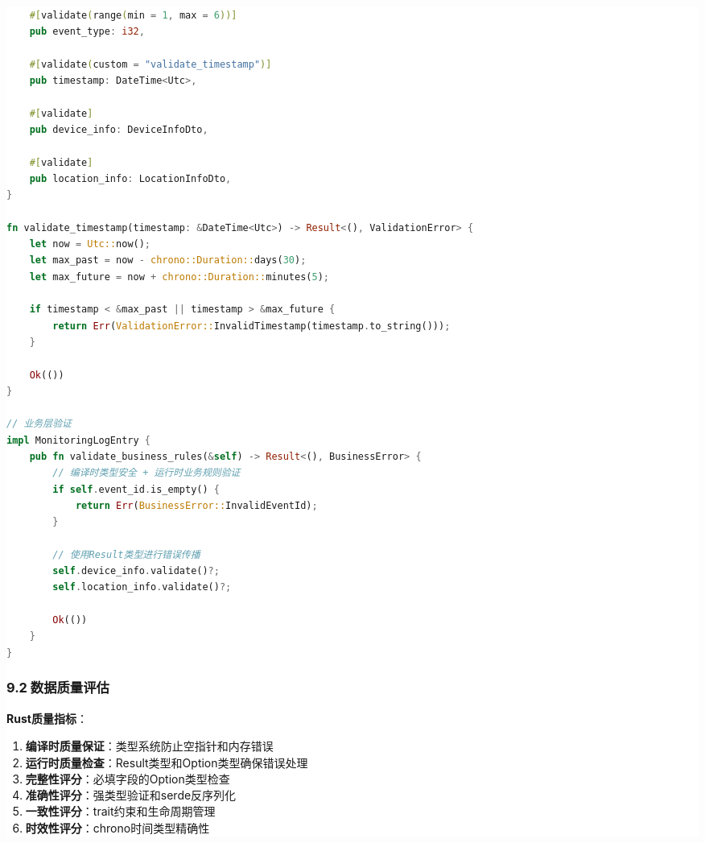 ```rust
    #[validate(range(min = 1, max = 6))]
    pub event_type: i32,
    
    #[validate(custom = "validate_timestamp")]
    pub timestamp: DateTime<Utc>,
    
    #[validate]
    pub device_info: DeviceInfoDto,
    
    #[validate]
    pub location_info: LocationInfoDto,
}

fn validate_timestamp(timestamp: &DateTime<Utc>) -> Result<(), ValidationError> {
    let now = Utc::now();
    let max_past = now - chrono::Duration::days(30);
    let max_future = now + chrono::Duration::minutes(5);
    
    if timestamp < &max_past || timestamp > &max_future {
        return Err(ValidationError::InvalidTimestamp(timestamp.to_string()));
    }
    
    Ok(())
}

// 业务层验证
impl MonitoringLogEntry {
    pub fn validate_business_rules(&self) -> Result<(), BusinessError> {
        // 编译时类型安全 + 运行时业务规则验证
        if self.event_id.is_empty() {
            return Err(BusinessError::InvalidEventId);
        }
        
        // 使用Result类型进行错误传播
        self.device_info.validate()?;
        self.location_info.validate()?;
        
        Ok(())
    }
}
```

### 9.2 数据质量评估

**Rust质量指标**：

1. **编译时质量保证**：类型系统防止空指针和内存错误
2. **运行时质量检查**：Result类型和Option类型确保错误处理
3. **完整性评分**：必填字段的Option类型检查
4. **准确性评分**：强类型验证和serde反序列化
5. **一致性评分**：trait约束和生命周期管理
6. **时效性评分**：chrono时间类型精确性
